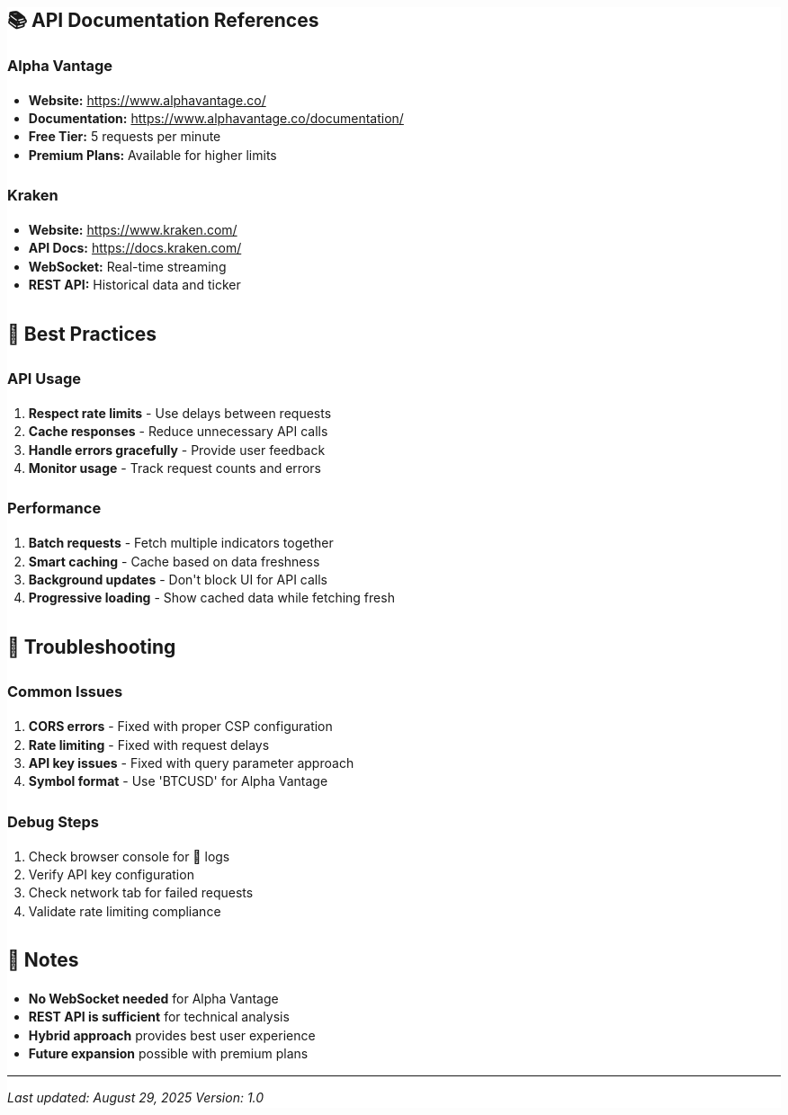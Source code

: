 
## 📚 **API Documentation References**

### **Alpha Vantage**
- **Website:** https://www.alphavantage.co/
- **Documentation:** https://www.alphavantage.co/documentation/
- **Free Tier:** 5 requests per minute
- **Premium Plans:** Available for higher limits

### **Kraken**
- **Website:** https://www.kraken.com/
- **API Docs:** https://docs.kraken.com/
- **WebSocket:** Real-time streaming
- **REST API:** Historical data and ticker

## 🎯 **Best Practices**

### **API Usage**
1. **Respect rate limits** - Use delays between requests
2. **Cache responses** - Reduce unnecessary API calls
3. **Handle errors gracefully** - Provide user feedback
4. **Monitor usage** - Track request counts and errors

### **Performance**
1. **Batch requests** - Fetch multiple indicators together
2. **Smart caching** - Cache based on data freshness
3. **Background updates** - Don't block UI for API calls
4. **Progressive loading** - Show cached data while fetching fresh

## 🚨 **Troubleshooting**

### **Common Issues**
1. **CORS errors** - Fixed with proper CSP configuration
2. **Rate limiting** - Fixed with request delays
3. **API key issues** - Fixed with query parameter approach
4. **Symbol format** - Use 'BTCUSD' for Alpha Vantage

### **Debug Steps**
1. Check browser console for 🔧 logs
2. Verify API key configuration
3. Check network tab for failed requests
4. Validate rate limiting compliance

## 📝 **Notes**

- **No WebSocket needed** for Alpha Vantage
- **REST API is sufficient** for technical analysis
- **Hybrid approach** provides best user experience
- **Future expansion** possible with premium plans

---

*Last updated: August 29, 2025*
*Version: 1.0*

